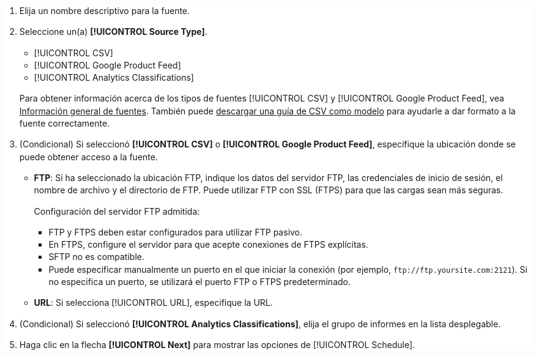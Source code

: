 1. Elija un nombre descriptivo para la fuente.
1. Seleccione un(a) **[!UICONTROL Source Type]**.

   * [!UICONTROL CSV]
   * [!UICONTROL Google Product Feed]
   * [!UICONTROL Analytics Classifications]

   Para obtener información acerca de los tipos de fuentes [!UICONTROL CSV] y [!UICONTROL Google Product Feed], vea [Información general de fuentes](/help/main/c-recommendations/c-products/feeds.md#concept_D1E9C7347C5D4583AA69B02E79607890). También puede [descargar una guía de CSV como modelo](/help/main/c-recommendations/c-products/assets/EntityFileUploadTemplate.csv) para ayudarle a dar formato a la fuente correctamente.

1. (Condicional) Si seleccionó **[!UICONTROL CSV]** o **[!UICONTROL Google Product Feed]**, especifique la ubicación donde se puede obtener acceso a la fuente.

   * **FTP**: Si ha seleccionado la ubicación FTP, indique los datos del servidor FTP, las credenciales de inicio de sesión, el nombre de archivo y el directorio de FTP. Puede utilizar FTP con SSL (FTPS) para que las cargas sean más seguras.

     Configuración del servidor FTP admitida:

      * FTP y FTPS deben estar configurados para utilizar FTP pasivo.
      * En FTPS, configure el servidor para que acepte conexiones de FTPS explícitas.
      * SFTP no es compatible.
      * Puede especificar manualmente un puerto en el que iniciar la conexión (por ejemplo, `ftp://ftp.yoursite.com:2121`). Si no especifica un puerto, se utilizará el puerto FTP o FTPS predeterminado.

   * **URL**: Si selecciona [!UICONTROL URL], especifique la URL.

1. (Condicional) Si seleccionó **[!UICONTROL Analytics Classifications]**, elija el grupo de informes en la lista desplegable.

1. Haga clic en la flecha **[!UICONTROL Next]** para mostrar las opciones de [!UICONTROL Schedule].
